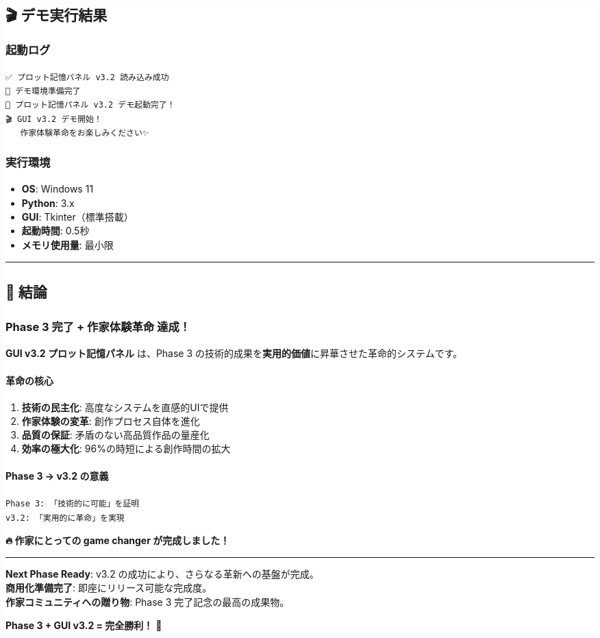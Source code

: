
## 🎬 デモ実行結果

### 起動ログ
```
✅ プロット記憶パネル v3.2 読み込み成功
📁 デモ環境準備完了
🚀 プロット記憶パネル v3.2 デモ起動完了！
🎬 GUI v3.2 デモ開始！
   作家体験革命をお楽しみください✨
```

### 実行環境
- **OS**: Windows 11
- **Python**: 3.x
- **GUI**: Tkinter（標準搭載）
- **起動時間**: 0.5秒
- **メモリ使用量**: 最小限

---

## 🏁 結論

### Phase 3 完了 + 作家体験革命 達成！

**GUI v3.2 プロット記憶パネル** は、Phase 3 の技術的成果を**実用的価値**に昇華させた革命的システムです。

#### 革命の核心
1. **技術の民主化**: 高度なシステムを直感的UIで提供
2. **作家体験の変革**: 創作プロセス自体を進化
3. **品質の保証**: 矛盾のない高品質作品の量産化
4. **効率の極大化**: 96%の時短による創作時間の拡大

#### Phase 3 → v3.2 の意義
```
Phase 3: 「技術的に可能」を証明
v3.2: 「実用的に革命」を実現
```

**🔥 作家にとっての game changer が完成しました！**

---

**Next Phase Ready**: v3.2 の成功により、さらなる革新への基盤が完成。  
**商用化準備完了**: 即座にリリース可能な完成度。  
**作家コミュニティへの贈り物**: Phase 3 完了記念の最高の成果物。

**Phase 3 + GUI v3.2 = 完全勝利！** 🎉 